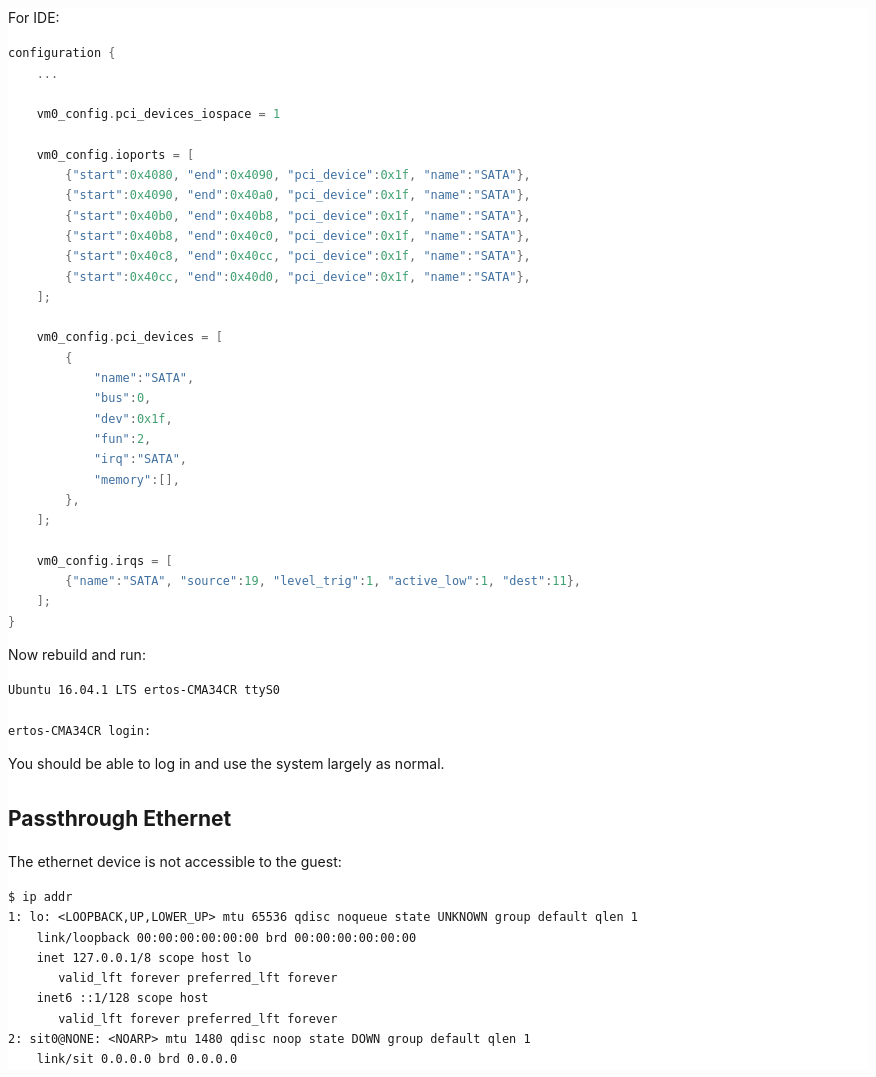 For IDE:
```c
configuration {
    ...

    vm0_config.pci_devices_iospace = 1

    vm0_config.ioports = [ 
        {"start":0x4080, "end":0x4090, "pci_device":0x1f, "name":"SATA"},
        {"start":0x4090, "end":0x40a0, "pci_device":0x1f, "name":"SATA"},
        {"start":0x40b0, "end":0x40b8, "pci_device":0x1f, "name":"SATA"},
        {"start":0x40b8, "end":0x40c0, "pci_device":0x1f, "name":"SATA"},
        {"start":0x40c8, "end":0x40cc, "pci_device":0x1f, "name":"SATA"},
        {"start":0x40cc, "end":0x40d0, "pci_device":0x1f, "name":"SATA"},
    ];  

    vm0_config.pci_devices = [ 
        {   
            "name":"SATA",
            "bus":0,
            "dev":0x1f,
            "fun":2,
            "irq":"SATA",
            "memory":[],
        },  
    ];  

    vm0_config.irqs = [ 
        {"name":"SATA", "source":19, "level_trig":1, "active_low":1, "dest":11},
    ];
}
```

Now rebuild and run:
```
Ubuntu 16.04.1 LTS ertos-CMA34CR ttyS0

ertos-CMA34CR login: 
```

You should be able to log in and use the system largely as normal.

## Passthrough Ethernet


The ethernet device is not accessible to the guest:
```
$ ip addr
1: lo: <LOOPBACK,UP,LOWER_UP> mtu 65536 qdisc noqueue state UNKNOWN group default qlen 1
    link/loopback 00:00:00:00:00:00 brd 00:00:00:00:00:00
    inet 127.0.0.1/8 scope host lo
       valid_lft forever preferred_lft forever
    inet6 ::1/128 scope host 
       valid_lft forever preferred_lft forever
2: sit0@NONE: <NOARP> mtu 1480 qdisc noop state DOWN group default qlen 1
    link/sit 0.0.0.0 brd 0.0.0.0
```
